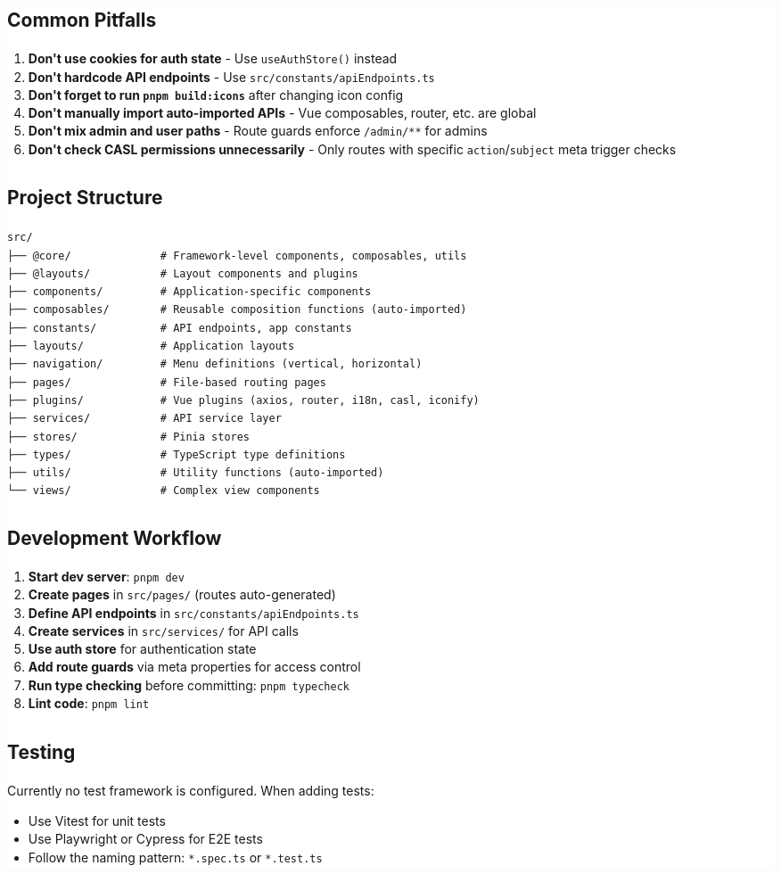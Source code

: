 ## Common Pitfalls

1. **Don't use cookies for auth state** - Use `useAuthStore()` instead
2. **Don't hardcode API endpoints** - Use `src/constants/apiEndpoints.ts`
3. **Don't forget to run `pnpm build:icons`** after changing icon config
4. **Don't manually import auto-imported APIs** - Vue composables, router, etc. are global
5. **Don't mix admin and user paths** - Route guards enforce `/admin/**` for admins
6. **Don't check CASL permissions unnecessarily** - Only routes with specific `action`/`subject` meta trigger checks

## Project Structure

```
src/
├── @core/              # Framework-level components, composables, utils
├── @layouts/           # Layout components and plugins
├── components/         # Application-specific components
├── composables/        # Reusable composition functions (auto-imported)
├── constants/          # API endpoints, app constants
├── layouts/            # Application layouts
├── navigation/         # Menu definitions (vertical, horizontal)
├── pages/              # File-based routing pages
├── plugins/            # Vue plugins (axios, router, i18n, casl, iconify)
├── services/           # API service layer
├── stores/             # Pinia stores
├── types/              # TypeScript type definitions
├── utils/              # Utility functions (auto-imported)
└── views/              # Complex view components
```

## Development Workflow

1. **Start dev server**: `pnpm dev`
2. **Create pages** in `src/pages/` (routes auto-generated)
3. **Define API endpoints** in `src/constants/apiEndpoints.ts`
4. **Create services** in `src/services/` for API calls
5. **Use auth store** for authentication state
6. **Add route guards** via meta properties for access control
7. **Run type checking** before committing: `pnpm typecheck`
8. **Lint code**: `pnpm lint`

## Testing

Currently no test framework is configured. When adding tests:
- Use Vitest for unit tests
- Use Playwright or Cypress for E2E tests
- Follow the naming pattern: `*.spec.ts` or `*.test.ts`

